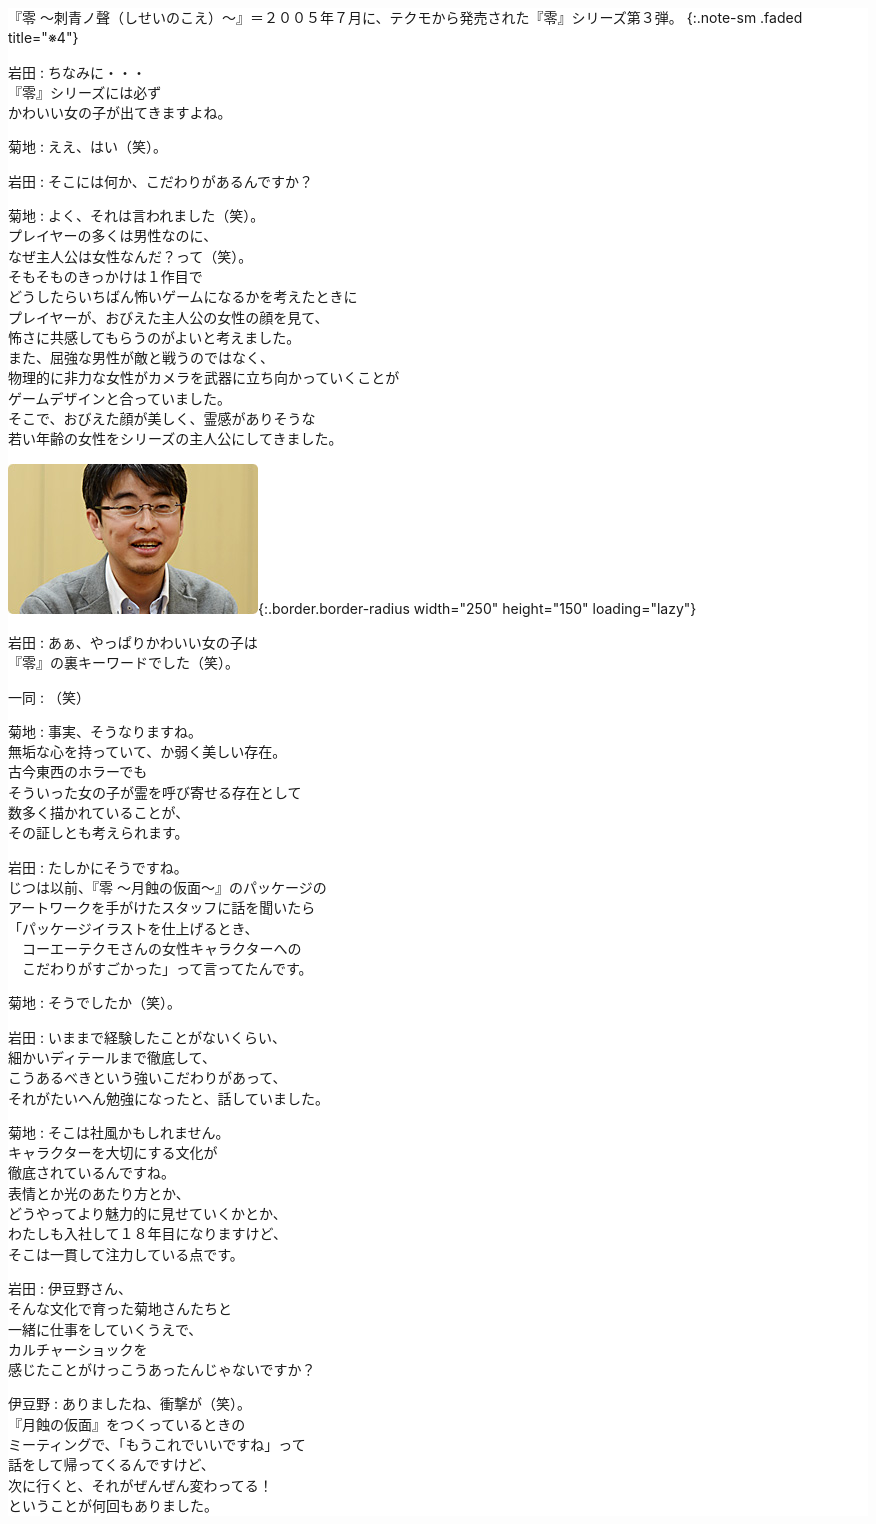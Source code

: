 『零 ～刺青ノ聲（しせいのこえ）～』＝２００５年７月に、テクモから発売された『零』シリーズ第３弾。
{:.note-sm .faded title="※4"}

岩田
: ちなみに・・・<br>『零』シリーズには必ず<br>かわいい女の子が出てきますよね。

菊地
: ええ、はい（笑）。

岩田
: そこには何か、こだわりがあるんですか？

菊地
: よく、それは言われました（笑）。<br>プレイヤーの多くは男性なのに、<br>なぜ主人公は女性なんだ？って（笑）。<br>そもそものきっかけは１作目で<br>どうしたらいちばん怖いゲームになるかを考えたときに<br>プレイヤーが、おびえた主人公の女性の顔を見て、<br>怖さに共感してもらうのがよいと考えました。<br>また、屈強な男性が敵と戦うのではなく、<br>物理的に非力な女性がカメラを武器に立ち向かっていくことが<br>ゲームデザインと合っていました。<br>そこで、おびえた顔が美しく、霊感がありそうな<br>若い年齢の女性をシリーズの主人公にしてきました。

![](/interviews/jp/3ds/alcj/vol1/img/photo5.jpg){:.border.border-radius width="250" height="150"  loading="lazy"}

岩田
: あぁ、やっぱりかわいい女の子は<br>『零』の裏キーワードでした（笑）。

一同
: （笑）

菊地
: 事実、そうなりますね。<br>無垢な心を持っていて、か弱く美しい存在。<br>古今東西のホラーでも<br>そういった女の子が霊を呼び寄せる存在として<br>数多く描かれていることが、<br>その証しとも考えられます。

岩田
: たしかにそうですね。<br>じつは以前、『零 ～月蝕の仮面～』のパッケージの<br>アートワークを手がけたスタッフに話を聞いたら<br>「パッケージイラストを仕上げるとき、<br>　コーエーテクモさんの女性キャラクターへの<br>　こだわりがすごかった」って言ってたんです。

菊地
: そうでしたか（笑）。

岩田
: いままで経験したことがないくらい、<br>細かいディテールまで徹底して、<br>こうあるべきという強いこだわりがあって、<br>それがたいへん勉強になったと、話していました。

菊地
: そこは社風かもしれません。<br>キャラクターを大切にする文化が<br>徹底されているんですね。<br>表情とか光のあたり方とか、<br>どうやってより魅力的に見せていくかとか、<br>わたしも入社して１８年目になりますけど、<br>そこは一貫して注力している点です。

岩田
: 伊豆野さん、<br>そんな文化で育った菊地さんたちと<br>一緒に仕事をしていくうえで、<br>カルチャーショックを<br>感じたことがけっこうあったんじゃないですか？

伊豆野
: ありましたね、衝撃が（笑）。<br>『月蝕の仮面』をつくっているときの<br>ミーティングで、「もうこれでいいですね」って<br>話をして帰ってくるんですけど、<br>次に行くと、それがぜんぜん変わってる！<br>ということが何回もありました。
